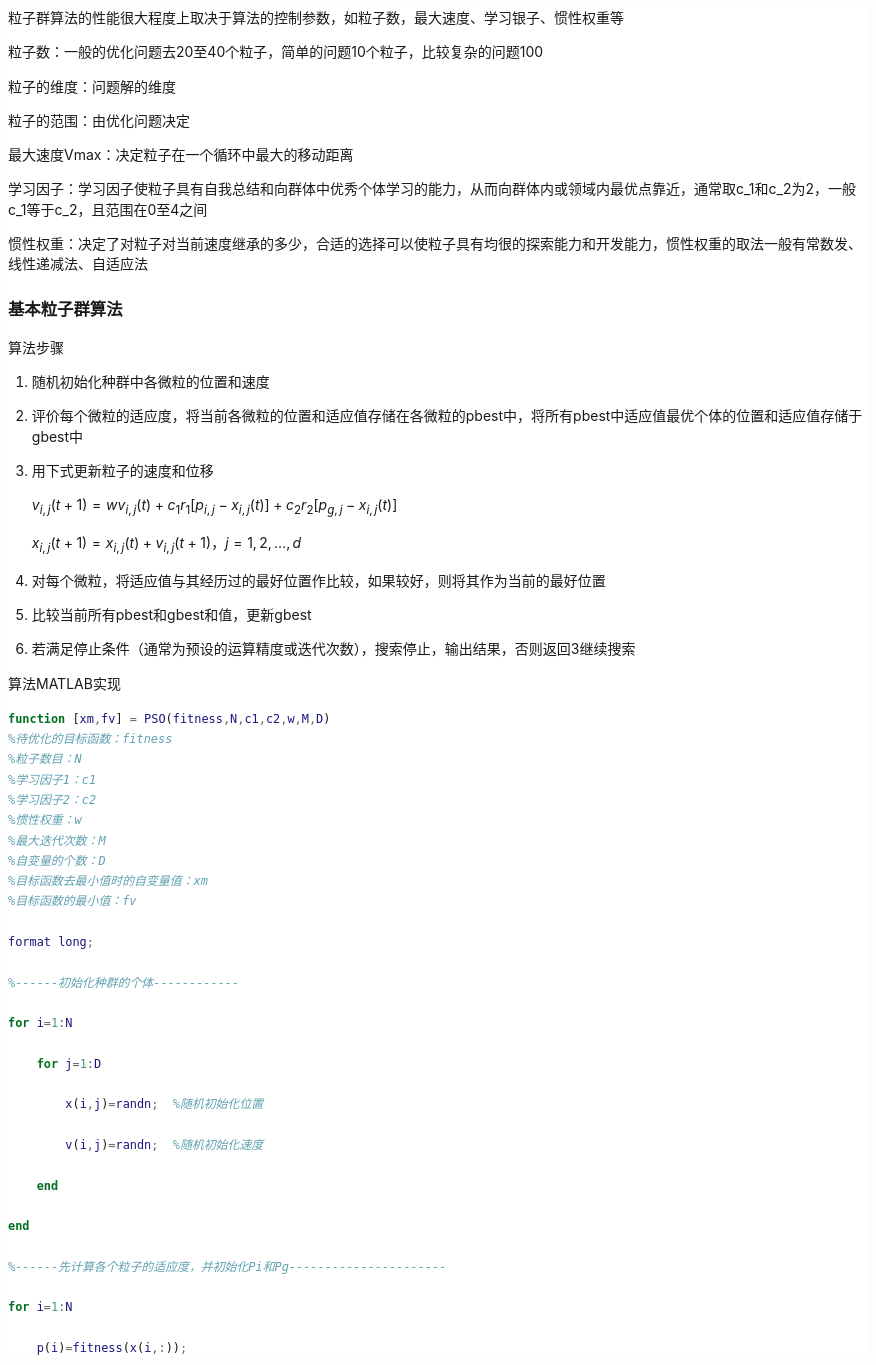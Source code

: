 粒子群算法的性能很大程度上取决于算法的控制参数，如粒子数，最大速度、学习银子、惯性权重等

粒子数：一般的优化问题去20至40个粒子，简单的问题10个粒子，比较复杂的问题100

粒子的维度：问题解的维度

粒子的范围：由优化问题决定

最大速度Vmax：决定粒子在一个循环中最大的移动距离

学习因子：学习因子使粒子具有自我总结和向群体中优秀个体学习的能力，从而向群体内或领域内最优点靠近，通常取c_1和c_2为2，一般c_1等于c_2，且范围在0至4之间



惯性权重：决定了对粒子对当前速度继承的多少，合适的选择可以使粒子具有均很的探索能力和开发能力，惯性权重的取法一般有常数发、线性递减法、自适应法

### 基本粒子群算法

算法步骤

1. 随机初始化种群中各微粒的位置和速度

2. 评价每个微粒的适应度，将当前各微粒的位置和适应值存储在各微粒的pbest中，将所有pbest中适应值最优个体的位置和适应值存储于gbest中

3. 用下式更新粒子的速度和位移

   $v_{i,j}(t+1)=wv_{i,j}(t)+c_1r_1[p_{i,j}-x_{i,j}(t)]+c_2r_2[p_{g,j}-x_{i,j}(t)]$

   $x_{i,j}(t+1)=x_{i,j}(t)+v_{i,j}(t+1)，j=1,2,\ldots,d$

4. 对每个微粒，将适应值与其经历过的最好位置作比较，如果较好，则将其作为当前的最好位置

5. 比较当前所有pbest和gbest和值，更新gbest

6. 若满足停止条件（通常为预设的运算精度或迭代次数），搜索停止，输出结果，否则返回3继续搜索

算法MATLAB实现

```matlab
function [xm,fv] = PSO(fitness,N,c1,c2,w,M,D)
%待优化的目标函数：fitness
%粒子数目：N
%学习因子1：c1
%学习因子2：c2
%惯性权重：w
%最大迭代次数：M
%自变量的个数：D
%目标函数去最小值时的自变量值：xm
%目标函数的最小值：fv

format long;

%------初始化种群的个体------------

for i=1:N

    for j=1:D

        x(i,j)=randn;  %随机初始化位置

        v(i,j)=randn;  %随机初始化速度

    end

end

%------先计算各个粒子的适应度，并初始化Pi和Pg----------------------

for i=1:N

    p(i)=fitness(x(i,:));

```